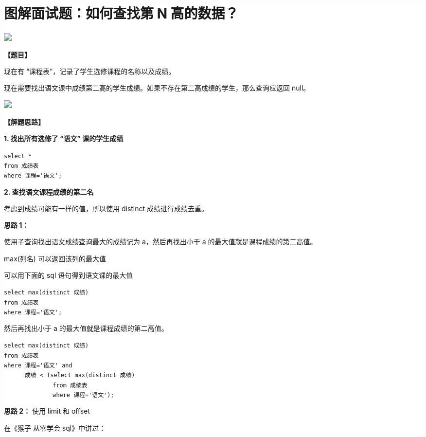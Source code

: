 # **图解面试题：如何查找第 N 高的数据？**

<img src="https://mmbiz.qpic.cn/mmbiz_png/PnRVMhXvfFK6FAk3qhUZicz0ibMJnXgDOea8B3ibzELniaEvPph6gibQRAPiaZictQOBDetsq9L6louXaArYjwwzVMlow/640?wx_fmt=png" width=680px />

**【题目】**

现在有 “课程表”，记录了学生选修课程的名称以及成绩。

现在需要找出语文课中成绩第二高的学生成绩。如果不存在第二高成绩的学生，那么查询应返回 null。

<img src="https://mmbiz.qpic.cn/mmbiz_png/PnRVMhXvfFK6FAk3qhUZicz0ibMJnXgDOeVlXteKwPmhfmIZPyH0tcrBG1XYcjeicxJfqH1ic7UWD41yShlv3AbbaQ/640?wx_fmt=png" width=680px />


**【解题思路】**

**1. 找出所有选修了 “语文” 课的学生成绩**

```MYSQL
select * 
from 成绩表
where 课程='语文';

```

**2. 查找语文课程成绩的第二名**

考虑到成绩可能有一样的值，所以使用 distinct 成绩进行成绩去重。

**思路 1：**

使用子查询找出语文成绩查询最大的成绩记为 a，然后再找出小于 a 的最大值就是课程成绩的第二高值。

max(列名) 可以返回该列的最大值

可以用下面的 sql 语句得到语文课的最大值

```MYSQL
select max(distinct 成绩) 
from 成绩表
where 课程='语文';

```

然后再找出小于 a 的最大值就是课程成绩的第二高值。

```MYSQL
select max(distinct 成绩) 
from 成绩表
where 课程='语文' and
      成绩 < (select max(distinct 成绩) 
              from 成绩表 
              where 课程='语文');

```

**思路 2：** 使用 limit 和 offset  

在《猴子 从零学会 sql》中讲过：
